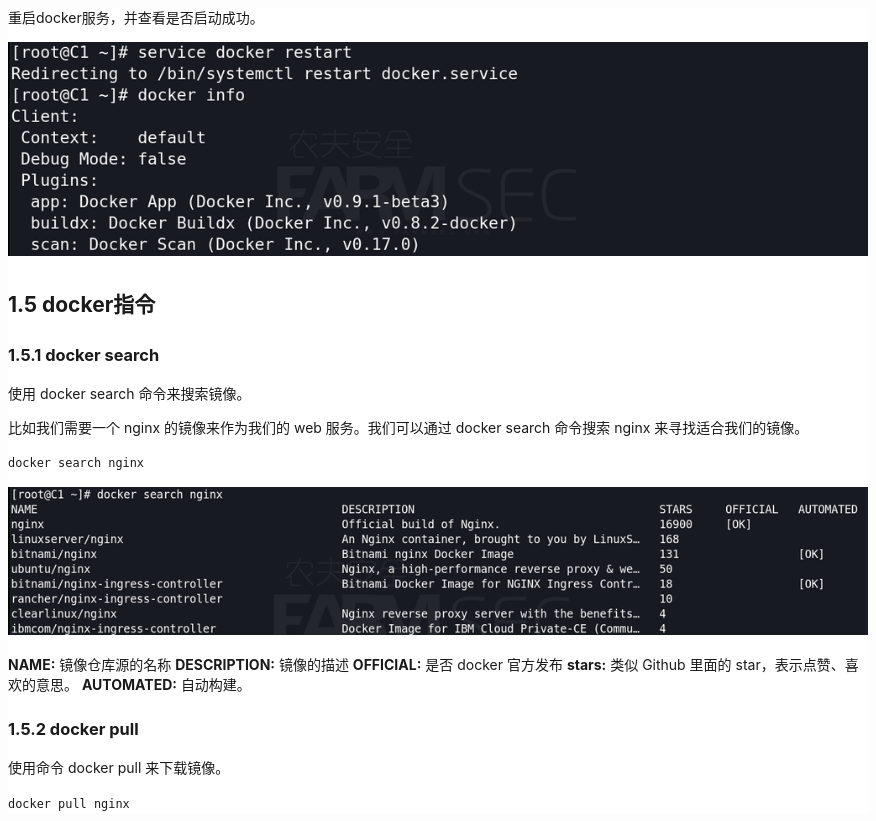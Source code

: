 

重启docker服务，并查看是否启动成功。

![image-20220605001145097](../../images/image-20220605001145097.png)



## 1.5 docker指令

### 1.5.1 docker search

使用 docker search 命令来搜索镜像。

比如我们需要一个 nginx 的镜像来作为我们的 web 服务。我们可以通过 docker search 命令搜索 nginx 来寻找适合我们的镜像。

```
docker search nginx
```

![image-20220605002420911](../../images/image-20220605002420911.png)

**NAME:** 镜像仓库源的名称
**DESCRIPTION:** 镜像的描述
**OFFICIAL:** 是否 docker 官方发布
**stars:** 类似 Github 里面的 star，表示点赞、喜欢的意思。
**AUTOMATED:** 自动构建。



### 1.5.2 docker pull

使用命令 docker pull 来下载镜像。

```
docker pull nginx
```
